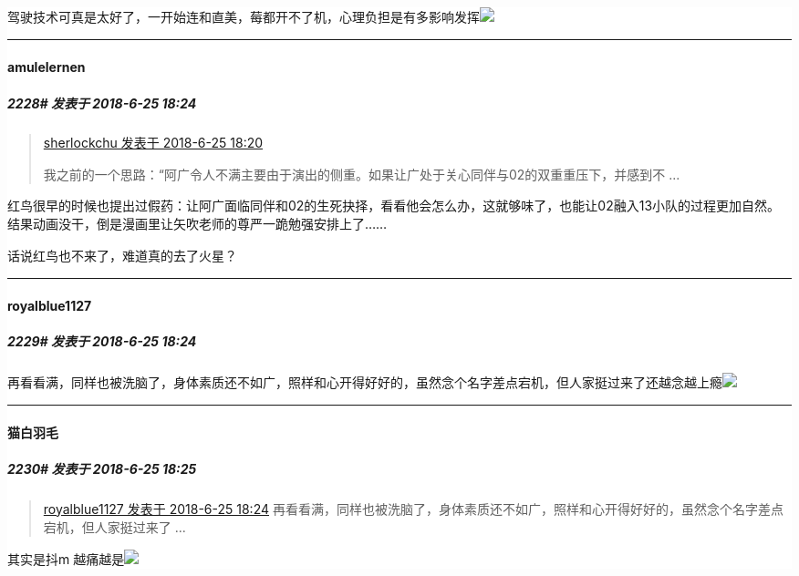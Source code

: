 


驾驶技术可真是太好了，一开始连和直美，莓都开不了机，心理负担是有多影响发挥<img src="https://static.saraba1st.com/image/smiley/face2017/067.png" referrerpolicy="no-referrer">







*****

####  amulelernen  
##### 2228#       发表于 2018-6-25 18:24



<blockquote><a href="httphttps://bbs.saraba1st.com/2b/forum.php?mod=redirect&amp;goto=findpost&amp;pid=40112435&amp;ptid=1716738" target="_blank">sherlockchu 发表于 2018-6-25 18:20</a>

我之前的一个思路：“阿广令人不满主要由于演出的侧重。如果让广处于关心同伴与02的双重重压下，并感到不 ...</blockquote>
红鸟很早的时候也提出过假药：让阿广面临同伴和02的生死抉择，看看他会怎么办，这就够味了，也能让02融入13小队的过程更加自然。结果动画没干，倒是漫画里让矢吹老师的尊严一跪勉强安排上了……

话说红鸟也不来了，难道真的去了火星？







*****

####  royalblue1127  
##### 2229#       发表于 2018-6-25 18:24




再看看满，同样也被洗脑了，身体素质还不如广，照样和心开得好好的，虽然念个名字差点宕机，但人家挺过来了还越念越上瘾<img src="https://static.saraba1st.com/image/smiley/face2017/067.png" referrerpolicy="no-referrer">







*****

####  猫白羽毛  
##### 2230#       发表于 2018-6-25 18:25



<blockquote><a href="httphttps://bbs.saraba1st.com/2b/forum.php?mod=redirect&amp;goto=findpost&amp;pid=40112480&amp;ptid=1716738" target="_blank">royalblue1127 发表于 2018-6-25 18:24</a>
再看看满，同样也被洗脑了，身体素质还不如广，照样和心开得好好的，虽然念个名字差点宕机，但人家挺过来了 ...</blockquote>
其实是抖m
越痛越是<img src="https://static.saraba1st.com/image/smiley/face2017/051.png" referrerpolicy="no-referrer">






